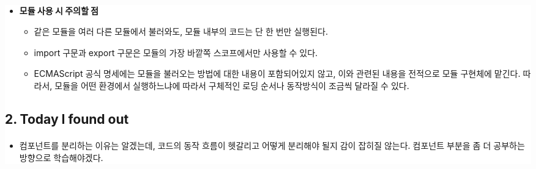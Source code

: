 - **모듈 사용 시 주의할 점**
  - 같은 모듈을 여러 다른 모듈에서 불러와도, 모듈 내부의 코드는 단 한 번만 실행된다.

  - import 구문과 export 구문은 모듈의 가장 바깥쪽 스코프에서만 사용할 수 있다.
  
  - ECMAScript 공식 명세에는 모듈을 불러오는 방법에 대한 내용이 포함되어있지 않고, 이와 관련된 내용을 전적으로 모듈 구현체에 맡긴다. 따라서, 모듈을 어떤 환경에서 실행하느냐에 따라서 구체적인 로딩 순서나 동작방식이 조금씩 달라질 수 있다.

## 2. Today I found out
- 컴포넌트를 분리하는 이유는 알겠는데, 코드의 동작 흐름이 헷갈리고 어떻게 분리해야 될지 감이 잡히질 않는다. 컴포넌트 부분을 좀 더 공부하는 방향으로 학습해야겠다. 
